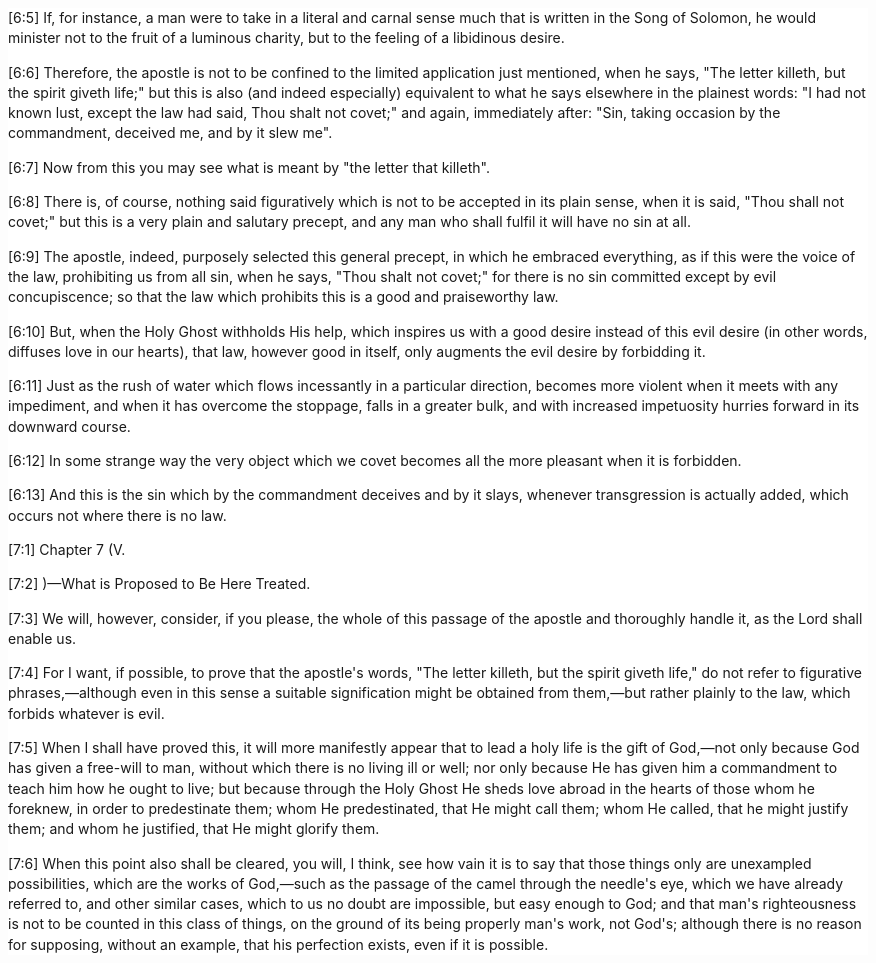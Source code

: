 [6:5] If, for instance, a man were to take in a literal and carnal sense much that is written in the Song of Solomon, he would minister not to the fruit of a luminous charity, but to the feeling of a libidinous desire.

[6:6] Therefore, the apostle is not to be confined to the limited application just mentioned, when he says, "The letter killeth, but the spirit giveth life;" but this is also (and indeed especially) equivalent to what he says elsewhere in the plainest words: "I had not known lust, except the law had said, Thou shalt not covet;" and again, immediately after: "Sin, taking occasion by the commandment, deceived me, and by it slew me".

[6:7] Now from this you may see what is meant by "the letter that killeth".

[6:8] There is, of course, nothing said figuratively which is not to be accepted in its plain sense, when it is said, "Thou shall not covet;" but this is a very plain and salutary precept, and any man who shall fulfil it will have no sin at all.

[6:9] The apostle, indeed, purposely selected this general precept, in which he embraced everything, as if this were the voice of the law, prohibiting us from all sin, when he says, "Thou shalt not covet;" for there is no sin committed except by evil concupiscence; so that the law which prohibits this is a good and praiseworthy law.

[6:10] But, when the Holy Ghost withholds His help, which inspires us with a good desire instead of this evil desire (in other words, diffuses love in our hearts), that law, however good in itself, only augments the evil desire by forbidding it.

[6:11] Just as the rush of water which flows incessantly in a particular direction, becomes more violent when it meets with any impediment, and when it has overcome the stoppage, falls in a greater bulk, and with increased impetuosity hurries forward in its downward course.

[6:12] In some strange way the very object which we covet becomes all the more pleasant when it is forbidden.

[6:13] And this is the sin which by the commandment deceives and by it slays, whenever transgression is actually added, which occurs not where there is no law.

[7:1] Chapter 7 (V.

[7:2] )—What is Proposed to Be Here Treated.

[7:3] We will, however, consider, if you please, the whole of this passage of the apostle and thoroughly handle it, as the Lord shall enable us.

[7:4] For I want, if possible, to prove that the apostle's words, "The letter killeth, but the spirit giveth life," do not refer to figurative phrases,—although even in this sense a suitable signification might be obtained from them,—but rather plainly to the law, which forbids whatever is evil.

[7:5] When I shall have proved this, it will more manifestly appear that to lead a holy life is the gift of God,—not only because God has given a free-will to man, without which there is no living ill or well; nor only because He has given him a commandment to teach him how he ought to live; but because through the Holy Ghost He sheds love abroad in the hearts of those whom he foreknew, in order to predestinate them; whom He predestinated, that He might call them; whom He called, that he might justify them; and whom he justified, that He might glorify them.

[7:6] When this point also shall be cleared, you will, I think, see how vain it is to say that those things only are unexampled possibilities, which are the works of God,—such as the passage of the camel through the needle's eye, which we have already referred to, and other similar cases, which to us no doubt are impossible, but easy enough to God; and that man's righteousness is not to be counted in this class of things, on the ground of its being properly man's work, not God's; although there is no reason for supposing, without an example, that his perfection exists, even if it is possible.

